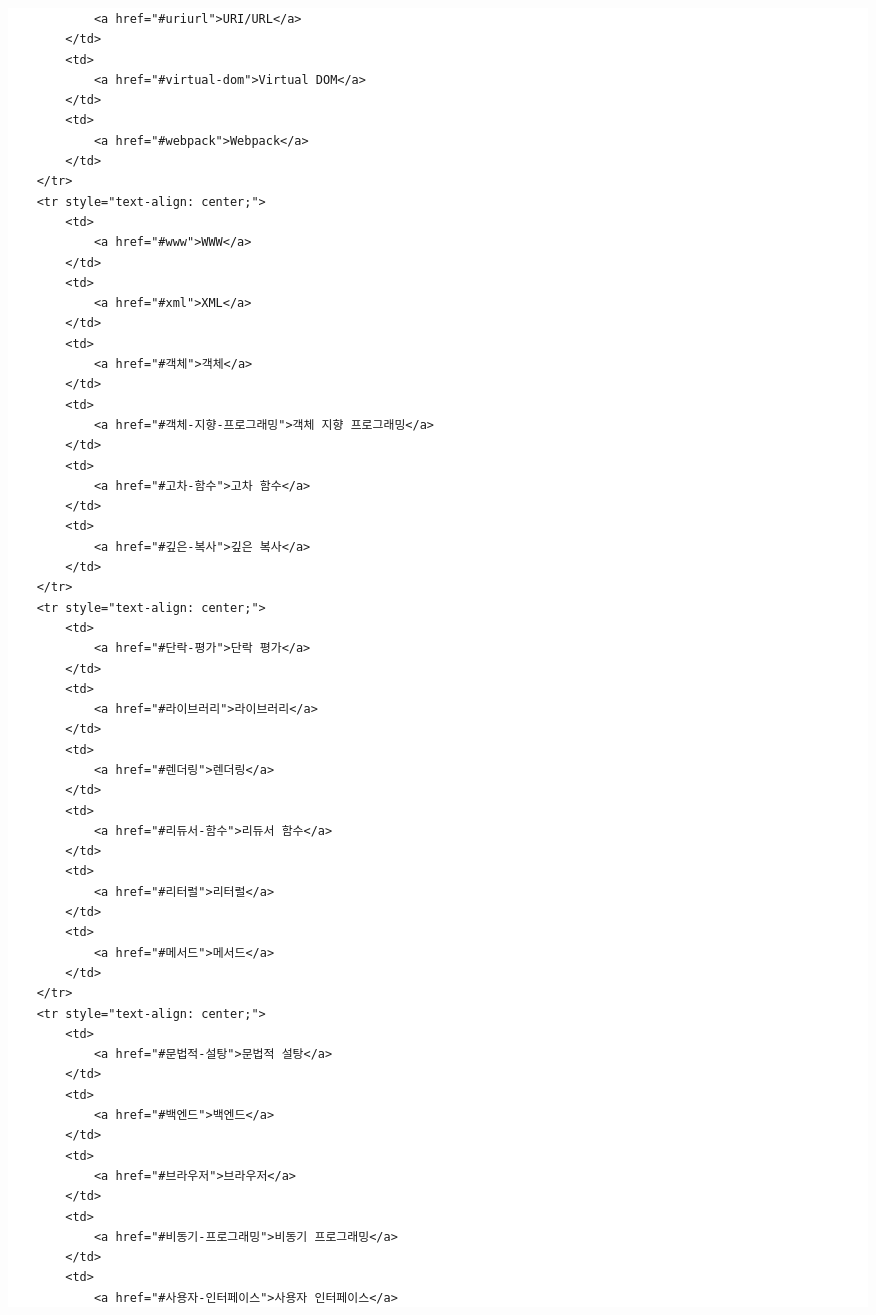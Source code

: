                 <a href="#uriurl">URI/URL</a>
            </td>
            <td>
                <a href="#virtual-dom">Virtual DOM</a>
            </td>
            <td>
                <a href="#webpack">Webpack</a>
            </td>
        </tr>
        <tr style="text-align: center;">
            <td>
                <a href="#www">WWW</a>
            </td>
            <td>
                <a href="#xml">XML</a>
            </td>
            <td>
                <a href="#객체">객체</a>
            </td>
            <td>
                <a href="#객체-지향-프로그래밍">객체 지향 프로그래밍</a>
            </td>
            <td>
                <a href="#고차-함수">고차 함수</a>
            </td>
            <td>
                <a href="#깊은-복사">깊은 복사</a>
            </td>
        </tr>
        <tr style="text-align: center;">
            <td>
                <a href="#단락-평가">단락 평가</a>
            </td>
            <td>
                <a href="#라이브러리">라이브러리</a>
            </td>
            <td>
                <a href="#렌더링">렌더링</a>
            </td>
            <td>
                <a href="#리듀서-함수">리듀서 함수</a>
            </td>
            <td>
                <a href="#리터럴">리터럴</a>
            </td>
            <td>
                <a href="#메서드">메서드</a>
            </td>
        </tr>
        <tr style="text-align: center;">
            <td>
                <a href="#문법적-설탕">문법적 설탕</a>
            </td>
            <td>
                <a href="#백엔드">백엔드</a>
            </td>
            <td>
                <a href="#브라우저">브라우저</a>
            </td>
            <td>
                <a href="#비동기-프로그래밍">비동기 프로그래밍</a>
            </td>
            <td>
                <a href="#사용자-인터페이스">사용자 인터페이스</a>